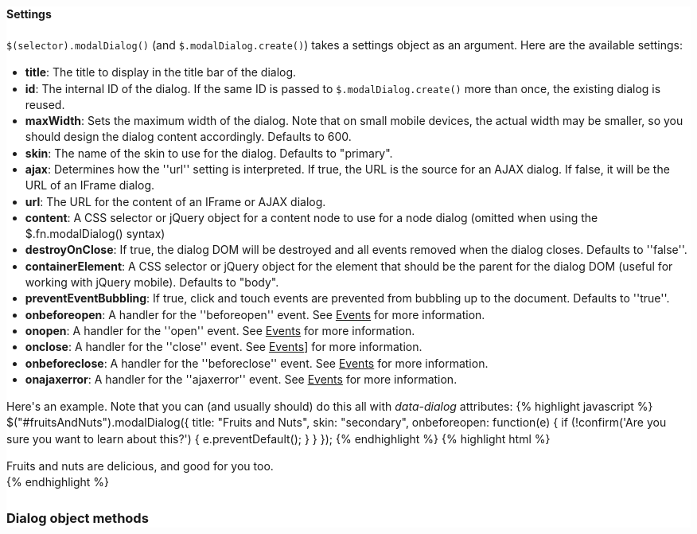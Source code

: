 #### Settings

`$(selector).modalDialog()` (and `$.modalDialog.create()`) takes a settings object as an argument. Here are the available settings:

* **title**: The title to display in the title bar of the dialog.
* **id**: The internal ID of the dialog. If the same ID is passed to <code>$.modalDialog.create()</code> more than once, the existing dialog is reused.
* **maxWidth**: Sets the maximum width of the dialog. Note that on small mobile devices, the actual width may be smaller, so you should design the dialog content accordingly. Defaults to 600.
* **skin**:  The name of the skin to use for the dialog. Defaults to "primary".
* **ajax**:  Determines how the ''url'' setting is interpreted. If true, the URL is the source for an AJAX dialog. If false, it will be the URL of an IFrame dialog.
* **url**:  The URL for the content of an IFrame or AJAX dialog.
* **content**:  A CSS selector or jQuery object for a content node to use for a node dialog (omitted when using the $.fn.modalDialog() syntax)
* **destroyOnClose**:  If true, the dialog DOM will be destroyed and all events removed when the dialog closes. Defaults to ''false''.
* **containerElement**:  A CSS selector or jQuery object for the element that should be the parent for the dialog DOM (useful for working with jQuery mobile). Defaults to "body".
* **preventEventBubbling**:  If true, click and touch events are prevented from bubbling up to the document. Defaults to ''true''.
* **onbeforeopen**: A handler for the ''beforeopen'' event. See [Events](#events) for more information.
* **onopen**: A handler for the ''open'' event. See [Events](#events) for more information.
* **onclose**: A handler for the ''close'' event. See [Events](#events)] for more information.
* **onbeforeclose**: A handler for the ''beforeclose'' event. See [Events](#events) for more information.
* **onajaxerror**:  A handler for the ''ajaxerror'' event. See [Events](#events) for more information.


Here's an example. Note that you can (and usually should) do this all with *data-dialog* attributes:
{% highlight javascript %}
$("#fruitsAndNuts").modalDialog({ 
    title: "Fruits and Nuts",
    skin: "secondary",
    onbeforeopen: function(e) { 
        if (!confirm('Are you sure you want to learn about this?') { 
            e.preventDefault(); 
        }
    }
});
{% endhighlight %}
{% highlight html %}
<div class="dialog-content" id="fruitsAndNuts">
    Fruits and nuts are delicious, and good for you too.
</div>
{% endhighlight %}

### Dialog object methods
